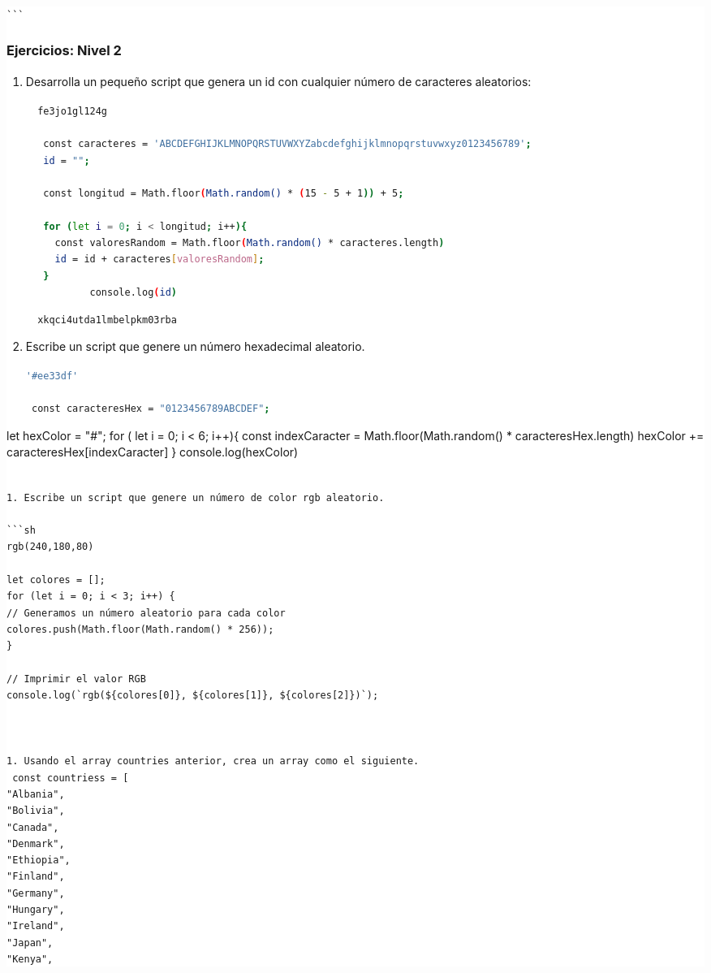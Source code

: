     ```

### Ejercicios: Nivel 2

1. Desarrolla un pequeño script que genera un id con cualquier número de caracteres aleatorios:

   ```sh
     fe3jo1gl124g

      const caracteres = 'ABCDEFGHIJKLMNOPQRSTUVWXYZabcdefghijklmnopqrstuvwxyz0123456789';
      id = "";

      const longitud = Math.floor(Math.random() * (15 - 5 + 1)) + 5;

      for (let i = 0; i < longitud; i++){
        const valoresRandom = Math.floor(Math.random() * caracteres.length)
        id = id + caracteres[valoresRandom];
      }
              console.log(id)
   ```

   ```sh
     xkqci4utda1lmbelpkm03rba
   ```

1. Escribe un script que genere un número hexadecimal aleatorio.

   ```sh
   '#ee33df'

    const caracteresHex = "0123456789ABCDEF";
  let hexColor = "#";
    for ( let i = 0; i < 6; i++){
      const indexCaracter = Math.floor(Math.random() * caracteresHex.length)
      hexColor += caracteresHex[indexCaracter]
    }
    console.log(hexColor)
   ```

1. Escribe un script que genere un número de color rgb aleatorio.

   ```sh
   rgb(240,180,80)

  let colores = [];
  for (let i = 0; i < 3; i++) {
  // Generamos un número aleatorio para cada color
  colores.push(Math.floor(Math.random() * 256));
  }

 // Imprimir el valor RGB
 console.log(`rgb(${colores[0]}, ${colores[1]}, ${colores[2]})`);

    

1. Usando el array countries anterior, crea un array como el siguiente.
    const countriess = [
  "Albania",
  "Bolivia",
  "Canada",
  "Denmark",
  "Ethiopia",
  "Finland",
  "Germany",
  "Hungary",
  "Ireland",
  "Japan",
  "Kenya",
   ```